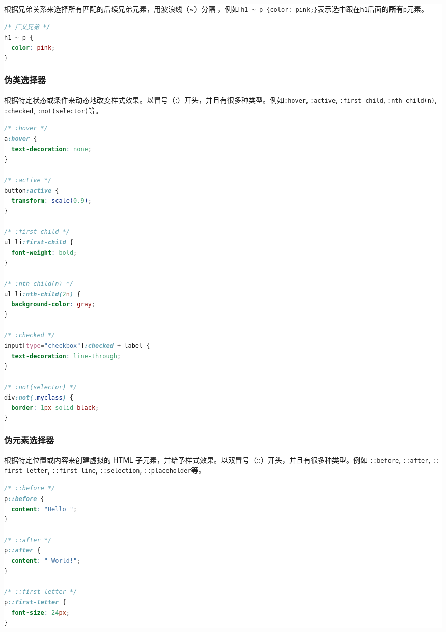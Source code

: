 根据兄弟关系来选择所有匹配的后续兄弟元素，用波浪线（~）分隔 ，例如 `h1 ~ p {color: pink;}`表示选中跟在`h1`后面的**所有**`p`元素。

```css
/* 广义兄弟 */
h1 ~ p {
  color: pink;
}
```

### 伪类选择器

根据特定状态或条件来动态地改变样式效果。以冒号（:）开头，并且有很多种类型。例如`:hover`, `:active`, `:first-child`, `:nth-child(n)`, `:checked`, `:not(selector)`等。

```css
/* :hover */
a:hover {
  text-decoration: none;
}

/* :active */
button:active {
  transform: scale(0.9);
}

/* :first-child */
ul li:first-child {
  font-weight: bold;
}

/* :nth-child(n) */
ul li:nth-child(2n) {
  background-color: gray;
}

/* :checked */
input[type="checkbox"]:checked + label {
  text-decoration: line-through;
}

/* :not(selector) */
div:not(.myclass) {
  border: 1px solid black;
}
```

### 伪元素选择器

根据特定位置或内容来创建虚拟的 HTML 子元素，并给予样式效果。以双冒号（::）开头，并且有很多种类型。例如 `::before`, `::after`, `::first-letter`, `::first-line`, `::selection`, `::placeholder`等。

```css
/* ::before */
p::before {
  content: "Hello ";
}

/* ::after */
p::after {
  content: " World!";
}

/* ::first-letter */
p::first-letter {
  font-size: 24px;
}
```